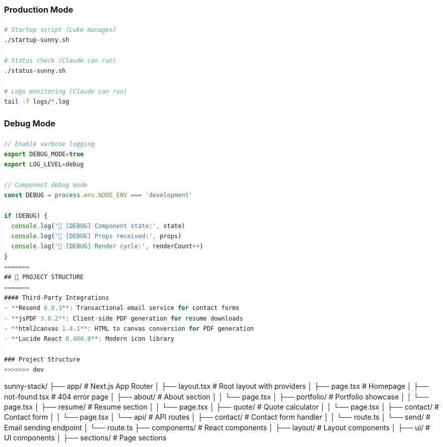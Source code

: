 ### Production Mode
```bash
# Startup script (Luke manages)
./startup-sunny.sh

# Status check (Claude can run)
./status-sunny.sh

# Logs monitoring (Claude can run)
tail -f logs/*.log
```

### Debug Mode
```javascript
// Enable verbose logging
export DEBUG_MODE=true
export LOG_LEVEL=debug

// Component debug mode
const DEBUG = process.env.NODE_ENV === 'development'

if (DEBUG) {
  console.log('🔧 [DEBUG] Component state:', state)
  console.log('🔧 [DEBUG] Props received:', props)
  console.log('🔧 [DEBUG] Render cycle:', renderCount++)
}
=======
## 📁 PROJECT STRUCTURE
=======
#### Third-Party Integrations
- **Resend 6.0.3**: Transactional email service for contact forms
- **jsPDF 3.0.2**: Client-side PDF generation for resume downloads
- **html2canvas 1.4.1**: HTML to canvas conversion for PDF generation
- **Lucide React 0.400.0**: Modern icon library

### Project Structure
>>>>>>> dev

```
sunny-stack/
├── app/                        # Next.js App Router
│   ├── layout.tsx             # Root layout with providers
│   ├── page.tsx               # Homepage
│   ├── not-found.tsx          # 404 error page
│   ├── about/                 # About section
│   │   └── page.tsx
│   ├── portfolio/             # Portfolio showcase
│   │   └── page.tsx
│   ├── resume/                # Resume section
│   │   └── page.tsx
│   ├── quote/                 # Quote calculator
│   │   └── page.tsx
│   ├── contact/               # Contact form
│   │   └── page.tsx
│   └── api/                   # API routes
│       ├── contact/           # Contact form handler
│       │   └── route.ts
│       └── send/              # Email sending endpoint
│           └── route.ts
├── components/                 # React components
│   ├── layout/               # Layout components
│   ├── ui/                   # UI components
│   ├── sections/             # Page sections